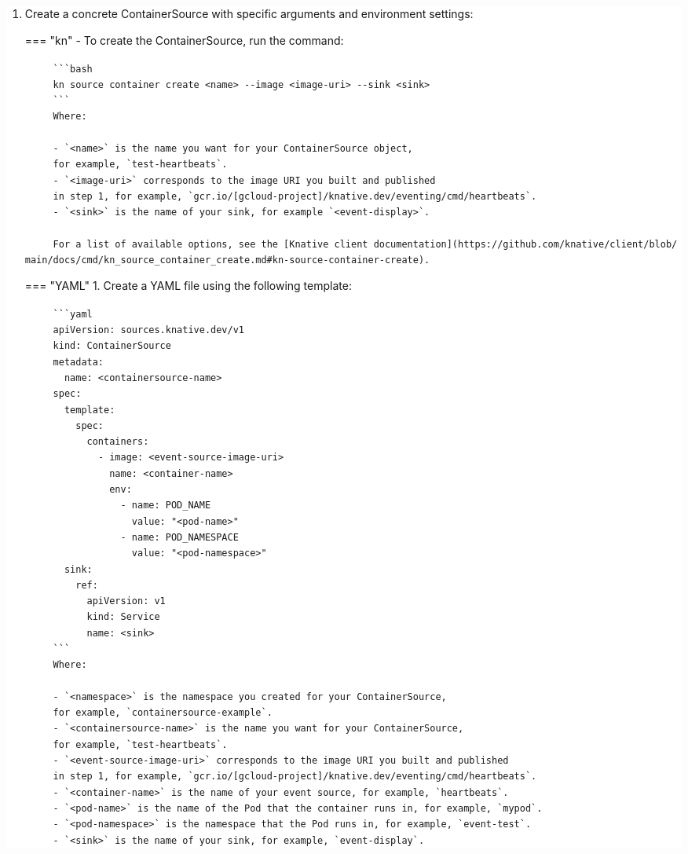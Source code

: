 1. Create a concrete ContainerSource with specific arguments and environment settings:

    === "kn"
        - To create the ContainerSource, run the command:

            ```bash
            kn source container create <name> --image <image-uri> --sink <sink>
            ```
            Where:

            - `<name>` is the name you want for your ContainerSource object,
            for example, `test-heartbeats`.
            - `<image-uri>` corresponds to the image URI you built and published
            in step 1, for example, `gcr.io/[gcloud-project]/knative.dev/eventing/cmd/heartbeats`.
            - `<sink>` is the name of your sink, for example `<event-display>`.

            For a list of available options, see the [Knative client documentation](https://github.com/knative/client/blob/main/docs/cmd/kn_source_container_create.md#kn-source-container-create).

    === "YAML"
        1. Create a YAML file using the following template:

            ```yaml
            apiVersion: sources.knative.dev/v1
            kind: ContainerSource
            metadata:
              name: <containersource-name>
            spec:
              template:
                spec:
                  containers:
                    - image: <event-source-image-uri>
                      name: <container-name>
                      env:
                        - name: POD_NAME
                          value: "<pod-name>"
                        - name: POD_NAMESPACE
                          value: "<pod-namespace>"
              sink:
                ref:
                  apiVersion: v1
                  kind: Service
                  name: <sink>
            ```
            Where:

            - `<namespace>` is the namespace you created for your ContainerSource,
            for example, `containersource-example`.
            - `<containersource-name>` is the name you want for your ContainerSource,
            for example, `test-heartbeats`.
            - `<event-source-image-uri>` corresponds to the image URI you built and published
            in step 1, for example, `gcr.io/[gcloud-project]/knative.dev/eventing/cmd/heartbeats`.
            - `<container-name>` is the name of your event source, for example, `heartbeats`.
            - `<pod-name>` is the name of the Pod that the container runs in, for example, `mypod`.
            - `<pod-namespace>` is the namespace that the Pod runs in, for example, `event-test`.
            - `<sink>` is the name of your sink, for example, `event-display`.
